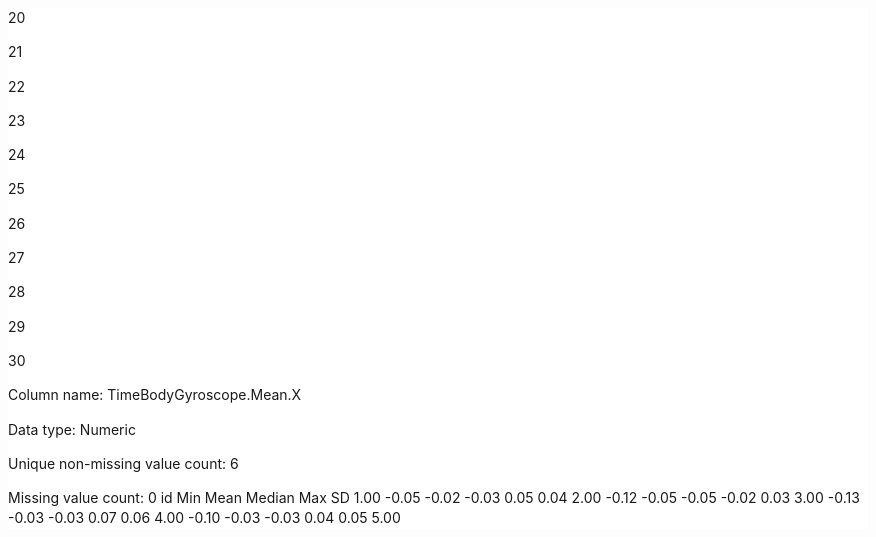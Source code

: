 
20


21


22


23


24


25


26


27


28


29


30

Column name:
TimeBodyGyroscope.Mean.X

Data type:
Numeric

Unique non-missing value count:
6

Missing value count:
0
id
Min
Mean
Median
Max
SD
 1.00
-0.05
-0.02
-0.03
 0.05
0.04
 2.00
-0.12
-0.05
-0.05
-0.02
0.03
 3.00
-0.13
-0.03
-0.03
 0.07
0.06
 4.00
-0.10
-0.03
-0.03
 0.04
0.05
 5.00